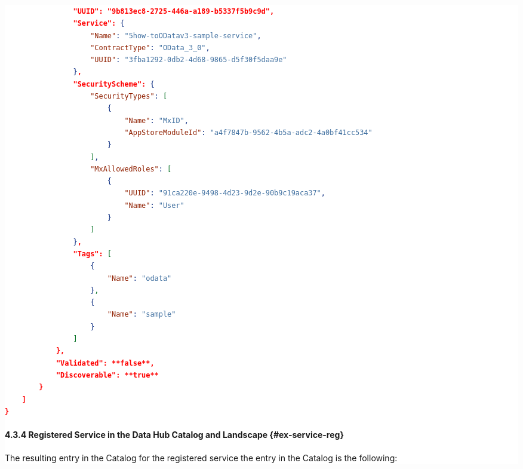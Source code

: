 ```json
​                "UUID": "9b813ec8-2725-446a-a189-b5337f5b9c9d",
​                "Service": {
​                    "Name": "5how-toODatav3-sample-service",
​                    "ContractType": "OData_3_0",
​                    "UUID": "3fba1292-0db2-4d68-9865-d5f30f5daa9e"
​                },
​                "SecurityScheme": {
​                    "SecurityTypes": [
​                        {
​                            "Name": "MxID",
​                            "AppStoreModuleId": "a4f7847b-9562-4b5a-adc2-4a0bf41cc534"
​                        }
​                    ],
​                    "MxAllowedRoles": [
​                        {
​                            "UUID": "91ca220e-9498-4d23-9d2e-90b9c19aca37",
​                            "Name": "User"
​                        }
​                    ]
​                },
​                "Tags": [
​                    {
​                        "Name": "odata"
​                    },
​                    {
​                        "Name": "sample"
​                    }
​                ]
​            },
​            "Validated": **false**,
​            "Discoverable": **true**
​        }
​    ]
}
```

#### 4.3.4 Registered Service in the Data Hub Catalog and Landscape {#ex-service-reg}

The resulting entry in the Catalog for the registered service the entry in the Catalog is the following: 
